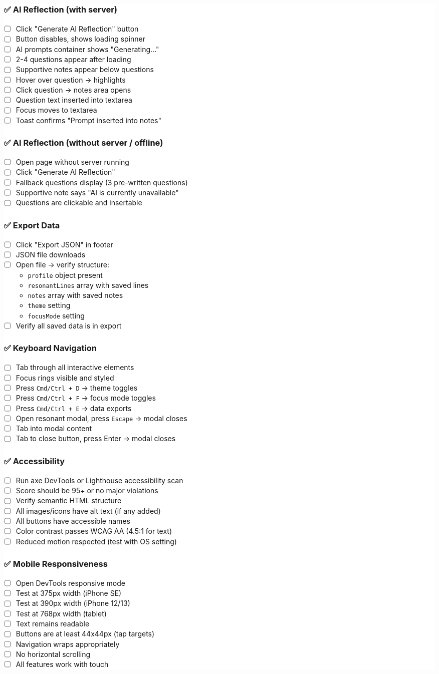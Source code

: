 ### ✅ AI Reflection (with server)
- [ ] Click "Generate AI Reflection" button
- [ ] Button disables, shows loading spinner
- [ ] AI prompts container shows "Generating..."
- [ ] 2-4 questions appear after loading
- [ ] Supportive notes appear below questions
- [ ] Hover over question → highlights
- [ ] Click question → notes area opens
- [ ] Question text inserted into textarea
- [ ] Focus moves to textarea
- [ ] Toast confirms "Prompt inserted into notes"

### ✅ AI Reflection (without server / offline)
- [ ] Open page without server running
- [ ] Click "Generate AI Reflection"
- [ ] Fallback questions display (3 pre-written questions)
- [ ] Supportive note says "AI is currently unavailable"
- [ ] Questions are clickable and insertable

### ✅ Export Data
- [ ] Click "Export JSON" in footer
- [ ] JSON file downloads
- [ ] Open file → verify structure:
  - `profile` object present
  - `resonantLines` array with saved lines
  - `notes` array with saved notes
  - `theme` setting
  - `focusMode` setting
- [ ] Verify all saved data is in export

### ✅ Keyboard Navigation
- [ ] Tab through all interactive elements
- [ ] Focus rings visible and styled
- [ ] Press `Cmd/Ctrl + D` → theme toggles
- [ ] Press `Cmd/Ctrl + F` → focus mode toggles
- [ ] Press `Cmd/Ctrl + E` → data exports
- [ ] Open resonant modal, press `Escape` → modal closes
- [ ] Tab into modal content
- [ ] Tab to close button, press Enter → modal closes

### ✅ Accessibility
- [ ] Run axe DevTools or Lighthouse accessibility scan
- [ ] Score should be 95+ or no major violations
- [ ] Verify semantic HTML structure
- [ ] All images/icons have alt text (if any added)
- [ ] All buttons have accessible names
- [ ] Color contrast passes WCAG AA (4.5:1 for text)
- [ ] Reduced motion respected (test with OS setting)

### ✅ Mobile Responsiveness
- [ ] Open DevTools responsive mode
- [ ] Test at 375px width (iPhone SE)
- [ ] Test at 390px width (iPhone 12/13)
- [ ] Test at 768px width (tablet)
- [ ] Text remains readable
- [ ] Buttons are at least 44x44px (tap targets)
- [ ] Navigation wraps appropriately
- [ ] No horizontal scrolling
- [ ] All features work with touch
